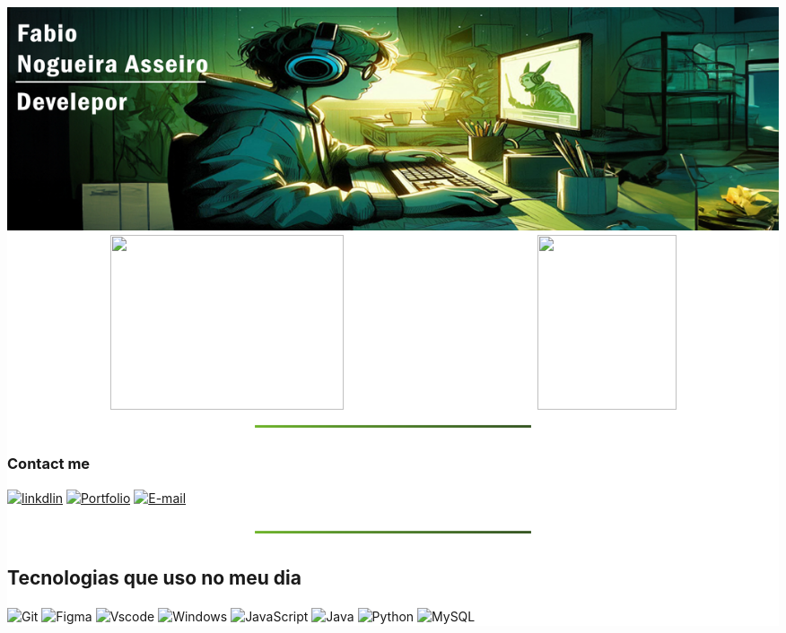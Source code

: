 #
<img src="imgG.png" width=100%>
<div align='center' width=100%>

  <img width="55%" height="195px" src="https://github-readme-stats.vercel.app/api?username=FabioAsseiro&show_icons=true&count_private=true&title_color=fff&icon_color=F2CFC9&text_color=fff&bg_color=4f774f&border_color=fff0" /> 
  <img width="42.5%" height="195px" src="https://github-readme-stats.vercel.app/api/top-langs/?username=FabioAsseiro&layout=compact&title_color=fff&text_color=fff&bg_color=4f774f&border_color=fff0" />
  
</div>
<img src="linha.png" width="100%" height="3px" style="border-radius: 5px;">

### Contact me


[![linkdlin](https://img.shields.io/badge/LinkedIn-0077B5?style=for-the-badge&logo=linkedin&logoColor=white)](www.linkedin.com/in/fábio-nogueira-asseiro)
[![Portfolio](https://img.shields.io/badge/Portfolio-FF5722?style=for-the-badge&logo=todoist&logoColor=white)](https://fabioasseiro.github.io/apresentacao-fabio/)
[![E-mail](https://img.shields.io/badge/-Email-000?style=for-the-badge&logo=microsoft-outlook&logoColor=007BFF)](mailto:fabionogueira.18@outlook.com)

<img src="linha.png" width="100%" height="3px" style="border-radius: 5px;">

## Tecnologias que uso no meu dia

![Git](https://img.shields.io/badge/GIT-E44C30?style=for-the-badge&logo=git&logoColor=white)
![Figma](https://img.shields.io/badge/Figma-696969?style=for-the-badge&logo=figma&logoColor=figma)
![Vscode](https://img.shields.io/badge/Vscode-007ACC?style=for-the-badge&logo=visual-studio-code&logoColor=white)
![Windows](https://img.shields.io/badge/Windows-000?style=for-the-badge&logo=windows&logoColor=2CA5E0)
![JavaScript](https://img.shields.io/badge/JavaScript-F7DF1E?style=for-the-badge&logo=javascript&logoColor=black)
![Java](https://img.shields.io/badge/java-%23ED8B00.svg?style=for-the-badge&logo=openjdk&logoColor=white)
![Python](https://img.shields.io/badge/python-3670A0?style=for-the-badge&logo=python&logoColor=white)
![MySQL](https://img.shields.io/badge/MySQL-00000F?style=for-the-badge&logo=mysql&logoColor=white)

